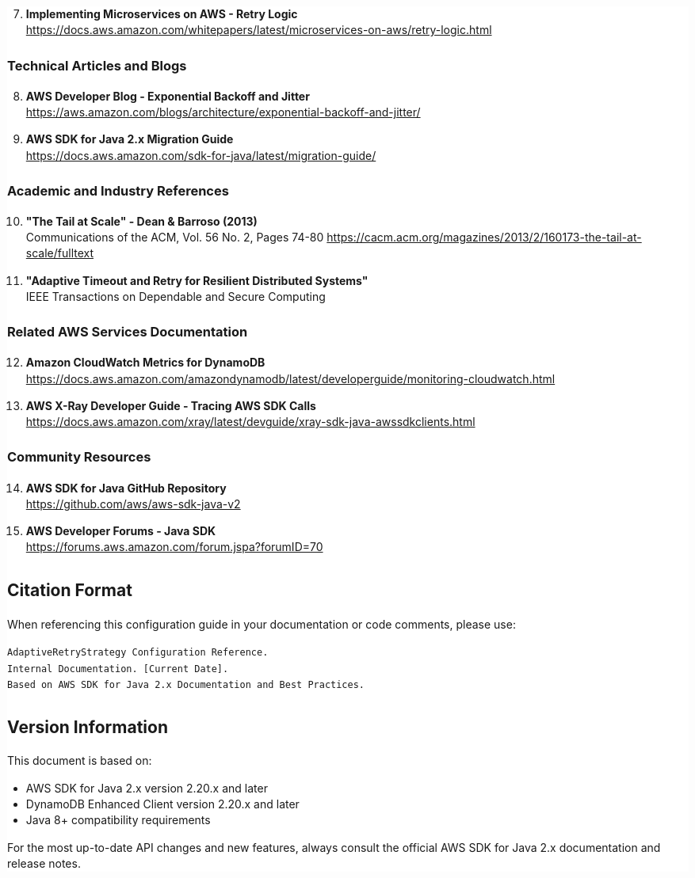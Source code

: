 7. **Implementing Microservices on AWS - Retry Logic**  
   https://docs.aws.amazon.com/whitepapers/latest/microservices-on-aws/retry-logic.html

### Technical Articles and Blogs
8. **AWS Developer Blog - Exponential Backoff and Jitter**  
   https://aws.amazon.com/blogs/architecture/exponential-backoff-and-jitter/

9. **AWS SDK for Java 2.x Migration Guide**  
   https://docs.aws.amazon.com/sdk-for-java/latest/migration-guide/

### Academic and Industry References
10. **"The Tail at Scale" - Dean & Barroso (2013)**  
    Communications of the ACM, Vol. 56 No. 2, Pages 74-80
    https://cacm.acm.org/magazines/2013/2/160173-the-tail-at-scale/fulltext

11. **"Adaptive Timeout and Retry for Resilient Distributed Systems"**  
    IEEE Transactions on Dependable and Secure Computing

### Related AWS Services Documentation
12. **Amazon CloudWatch Metrics for DynamoDB**  
    https://docs.aws.amazon.com/amazondynamodb/latest/developerguide/monitoring-cloudwatch.html

13. **AWS X-Ray Developer Guide - Tracing AWS SDK Calls**  
    https://docs.aws.amazon.com/xray/latest/devguide/xray-sdk-java-awssdkclients.html

### Community Resources
14. **AWS SDK for Java GitHub Repository**  
    https://github.com/aws/aws-sdk-java-v2

15. **AWS Developer Forums - Java SDK**  
    https://forums.aws.amazon.com/forum.jspa?forumID=70

## Citation Format

When referencing this configuration guide in your documentation or code comments, please use:

```
AdaptiveRetryStrategy Configuration Reference. 
Internal Documentation. [Current Date].
Based on AWS SDK for Java 2.x Documentation and Best Practices.
```

## Version Information

This document is based on:
- AWS SDK for Java 2.x version 2.20.x and later
- DynamoDB Enhanced Client version 2.20.x and later
- Java 8+ compatibility requirements

For the most up-to-date API changes and new features, always consult the official AWS SDK for Java 2.x documentation and release notes.